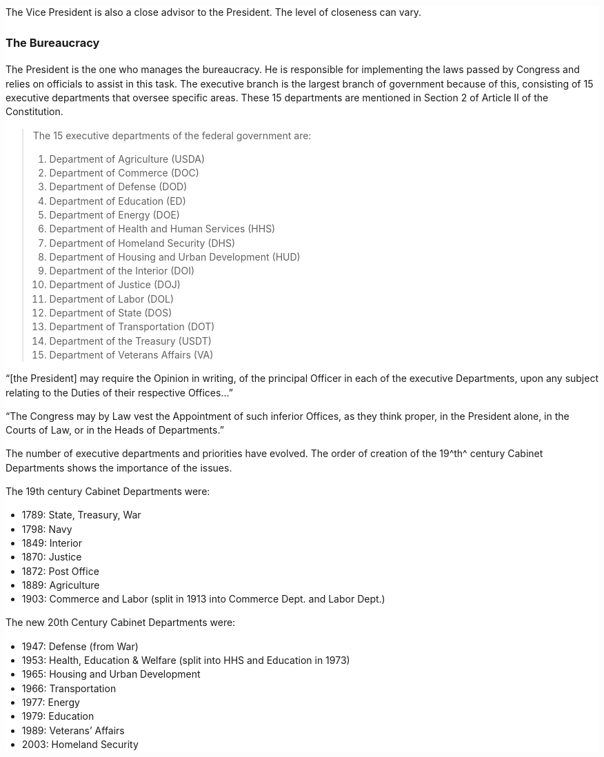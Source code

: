 The Vice President is also a close advisor to the President. The level of closeness can vary.

### The Bureaucracy

The President is the one who manages the bureaucracy. He is responsible for implementing the laws passed by Congress and relies on officials to assist in this task. The executive branch is the largest branch of government because of this, consisting of 15 executive departments that oversee specific areas. These 15 departments are mentioned in Section 2 of Article II of the Constitution.

> The 15 executive departments of the federal government are:
>
> 1. Department of Agriculture (USDA)
> 2. Department of Commerce (DOC)
> 3. Department of Defense (DOD)
> 4. Department of Education (ED)
> 5. Department of Energy (DOE)
> 6. Department of Health and Human Services (HHS)
> 7. Department of Homeland Security (DHS)
> 8. Department of Housing and Urban Development (HUD)
> 9. Department of the Interior (DOI)
> 10. Department of Justice (DOJ)
> 11. Department of Labor (DOL)
> 12. Department of State (DOS)
> 13. Department of Transportation (DOT)
> 14. Department of the Treasury (USDT)
> 15. Department of Veterans Affairs (VA)

“[the President] may require the Opinion in writing, of the principal Officer in each of the executive Departments, upon any subject relating to the Duties of their respective Offices...”

“The Congress may by Law vest the Appointment of such inferior Offices, as they think proper, in the President alone, in the Courts of Law, or in the Heads of Departments.”

The number of executive departments and priorities have evolved. The order of creation of the 19^th^ century Cabinet Departments shows the importance of the issues.

The 19th century Cabinet Departments were:

- 1789: State, Treasury, War
- 1798: Navy
- 1849: Interior
- 1870: Justice
- 1872: Post Office
- 1889: Agriculture
- 1903: Commerce and Labor (split in 1913 into Commerce Dept. and Labor Dept.)

The new 20th Century Cabinet Departments were:

- 1947: Defense (from War)
- 1953: Health, Education & Welfare (split into HHS and Education in 1973)
- 1965: Housing and Urban Development
- 1966: Transportation
- 1977: Energy
- 1979: Education
- 1989: Veterans’ Affairs
- 2003: Homeland Security
